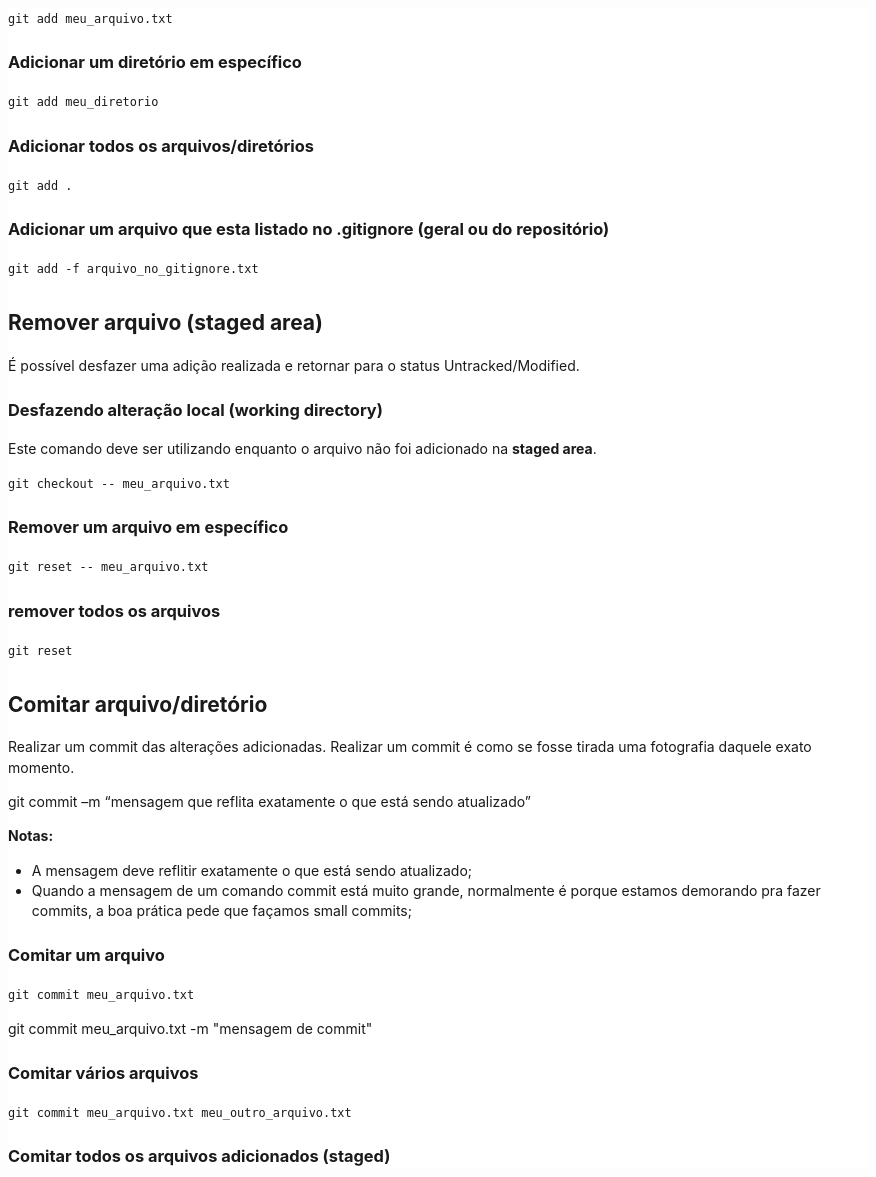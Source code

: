 	git add meu_arquivo.txt

### Adicionar um diretório em específico

	git add meu_diretorio

### Adicionar todos os arquivos/diretórios
	
	git add .	
	
### Adicionar um arquivo que esta listado no .gitignore (geral ou do repositório)
	
	git add -f arquivo_no_gitignore.txt

## Remover arquivo (staged area)
É possível desfazer uma adição realizada e retornar para o status Untracked/Modified.

### Desfazendo alteração local (working directory)
Este comando deve ser utilizando enquanto o arquivo não foi adicionado na **staged area**. 

	git checkout -- meu_arquivo.txt

### Remover um arquivo em específico

	git reset -- meu_arquivo.txt

### remover todos os arquivos
	
	git reset

## Comitar arquivo/diretório
Realizar um commit das alterações adicionadas. Realizar um commit é como se fosse tirada uma fotografia daquele exato momento.

git commit –m “mensagem que reflita exatamente o que está sendo atualizado”

**Notas:**
- A mensagem deve reflitir exatamente o que está sendo atualizado;
- Quando a mensagem de um comando commit está muito grande, normalmente é porque estamos demorando pra fazer commits, a boa prática pede que façamos small commits;

### Comitar um arquivo
	
	git commit meu_arquivo.txt
  git commit meu_arquivo.txt -m "mensagem de commit"

### Comitar vários arquivos

	git commit meu_arquivo.txt meu_outro_arquivo.txt
	
### Comitar todos os arquivos adicionados (staged)
